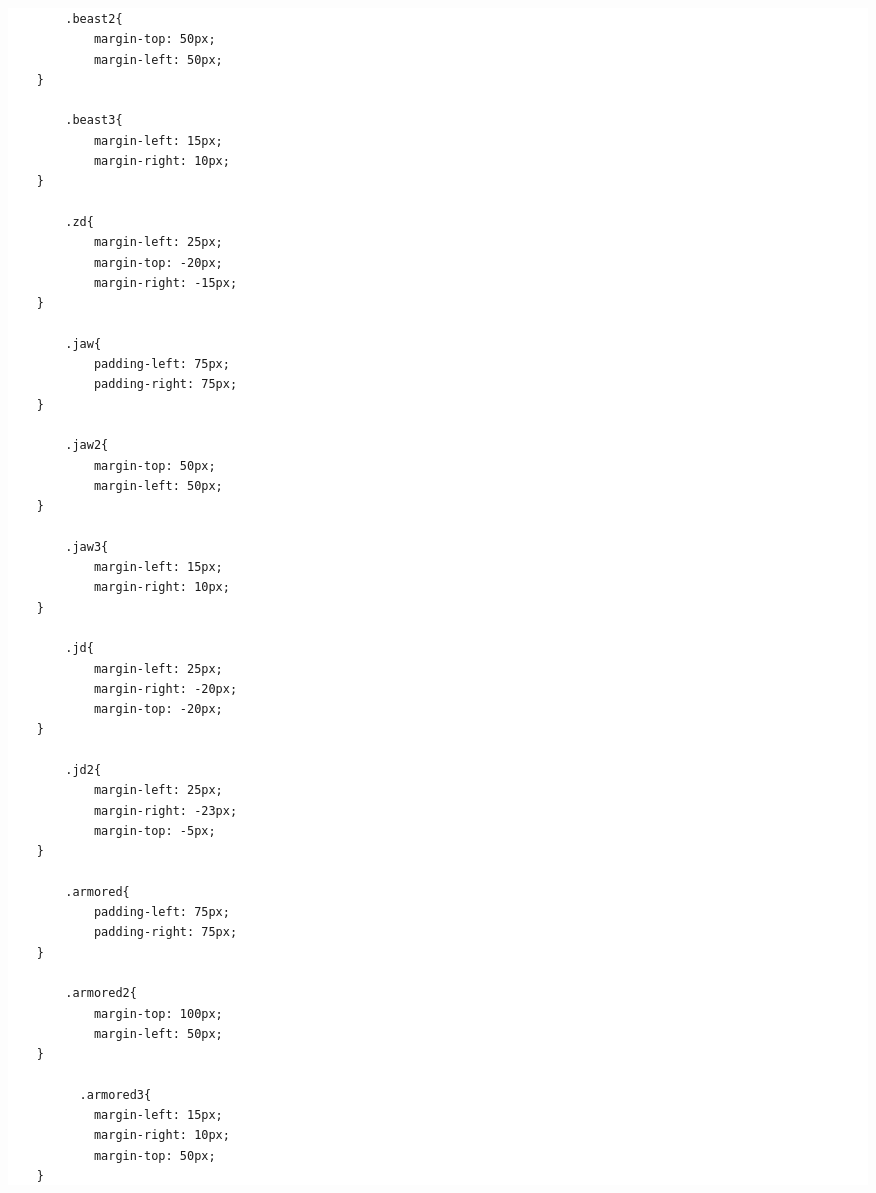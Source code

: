             .beast2{
                margin-top: 50px;
                margin-left: 50px;
        }
        
            .beast3{
                margin-left: 15px;
                margin-right: 10px;
        }
        
            .zd{
                margin-left: 25px;
                margin-top: -20px;
                margin-right: -15px;
        }
        
            .jaw{
                padding-left: 75px;
                padding-right: 75px;
        }
        
            .jaw2{
                margin-top: 50px;
                margin-left: 50px;
        }
        
            .jaw3{
                margin-left: 15px;
                margin-right: 10px;
        }
        
            .jd{
                margin-left: 25px;
                margin-right: -20px;
                margin-top: -20px;
        }
        
            .jd2{
                margin-left: 25px;
                margin-right: -23px;
                margin-top: -5px;
        }
        
            .armored{
                padding-left: 75px;
                padding-right: 75px;
        }
        
            .armored2{
                margin-top: 100px;
                margin-left: 50px;
        }
        
              .armored3{
                margin-left: 15px;
                margin-right: 10px;
                margin-top: 50px;
        }
        
